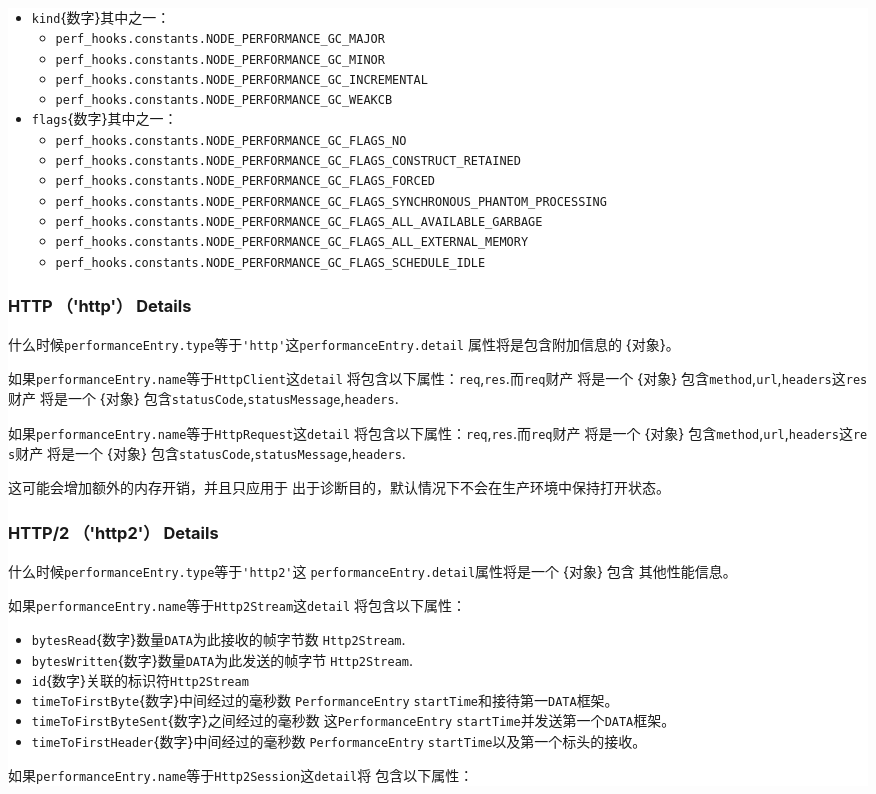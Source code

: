 *   `kind`{数字}其中之一：
    *   `perf_hooks.constants.NODE_PERFORMANCE_GC_MAJOR`
    *   `perf_hooks.constants.NODE_PERFORMANCE_GC_MINOR`
    *   `perf_hooks.constants.NODE_PERFORMANCE_GC_INCREMENTAL`
    *   `perf_hooks.constants.NODE_PERFORMANCE_GC_WEAKCB`
*   `flags`{数字}其中之一：
    *   `perf_hooks.constants.NODE_PERFORMANCE_GC_FLAGS_NO`
    *   `perf_hooks.constants.NODE_PERFORMANCE_GC_FLAGS_CONSTRUCT_RETAINED`
    *   `perf_hooks.constants.NODE_PERFORMANCE_GC_FLAGS_FORCED`
    *   `perf_hooks.constants.NODE_PERFORMANCE_GC_FLAGS_SYNCHRONOUS_PHANTOM_PROCESSING`
    *   `perf_hooks.constants.NODE_PERFORMANCE_GC_FLAGS_ALL_AVAILABLE_GARBAGE`
    *   `perf_hooks.constants.NODE_PERFORMANCE_GC_FLAGS_ALL_EXTERNAL_MEMORY`
    *   `perf_hooks.constants.NODE_PERFORMANCE_GC_FLAGS_SCHEDULE_IDLE`

### HTTP （'http'） Details

什么时候`performanceEntry.type`等于`'http'`这`performanceEntry.detail`
属性将是包含附加信息的 {对象}。

如果`performanceEntry.name`等于`HttpClient`这`detail`
将包含以下属性：`req`,`res`.而`req`财产
将是一个 {对象} 包含`method`,`url`,`headers`这`res`财产
将是一个 {对象} 包含`statusCode`,`statusMessage`,`headers`.

如果`performanceEntry.name`等于`HttpRequest`这`detail`
将包含以下属性：`req`,`res`.而`req`财产
将是一个 {对象} 包含`method`,`url`,`headers`这`res`财产
将是一个 {对象} 包含`statusCode`,`statusMessage`,`headers`.

这可能会增加额外的内存开销，并且只应用于
出于诊断目的，默认情况下不会在生产环境中保持打开状态。

### HTTP/2 （'http2'） Details

什么时候`performanceEntry.type`等于`'http2'`这
`performanceEntry.detail`属性将是一个 {对象} 包含
其他性能信息。

如果`performanceEntry.name`等于`Http2Stream`这`detail`
将包含以下属性：

*   `bytesRead`{数字}数量`DATA`为此接收的帧字节数
    `Http2Stream`.
*   `bytesWritten`{数字}数量`DATA`为此发送的帧字节
    `Http2Stream`.
*   `id`{数字}关联的标识符`Http2Stream`
*   `timeToFirstByte`{数字}中间经过的毫秒数
    `PerformanceEntry` `startTime`和接待第一`DATA`框架。
*   `timeToFirstByteSent`{数字}之间经过的毫秒数
    这`PerformanceEntry` `startTime`并发送第一个`DATA`框架。
*   `timeToFirstHeader`{数字}中间经过的毫秒数
    `PerformanceEntry` `startTime`以及第一个标头的接收。

如果`performanceEntry.name`等于`Http2Session`这`detail`将
包含以下属性：
